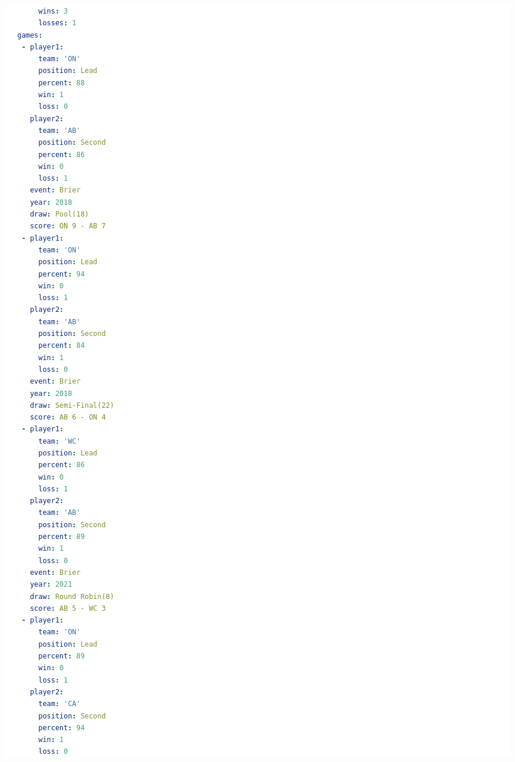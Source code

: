 ```yaml
        wins: 3
        losses: 1
   games:
    - player1:
        team: 'ON'
        position: Lead
        percent: 88
        win: 1
        loss: 0
      player2:
        team: 'AB'
        position: Second
        percent: 86
        win: 0
        loss: 1
      event: Brier
      year: 2018
      draw: Pool(18)
      score: ON 9 - AB 7
    - player1:
        team: 'ON'
        position: Lead
        percent: 94
        win: 0
        loss: 1
      player2:
        team: 'AB'
        position: Second
        percent: 84
        win: 1
        loss: 0
      event: Brier
      year: 2018
      draw: Semi-Final(22)
      score: AB 6 - ON 4
    - player1:
        team: 'WC'
        position: Lead
        percent: 86
        win: 0
        loss: 1
      player2:
        team: 'AB'
        position: Second
        percent: 89
        win: 1
        loss: 0
      event: Brier
      year: 2021
      draw: Round Robin(8)
      score: AB 5 - WC 3
    - player1:
        team: 'ON'
        position: Lead
        percent: 89
        win: 0
        loss: 1
      player2:
        team: 'CA'
        position: Second
        percent: 94
        win: 1
        loss: 0
```